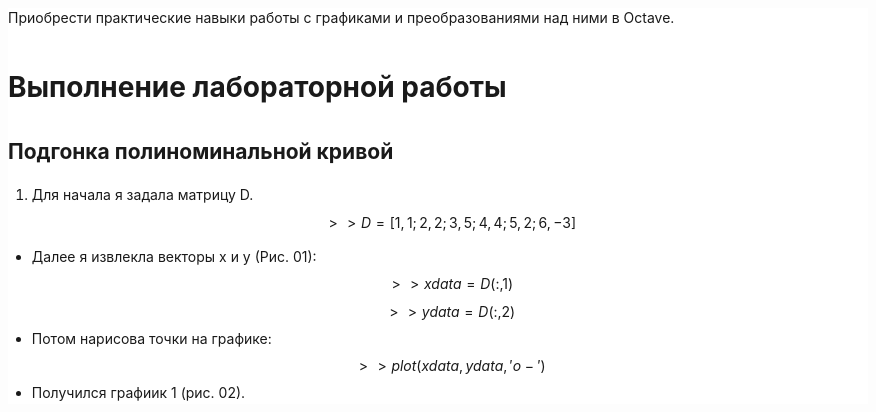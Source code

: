 Приобрести практические навыки работы с графиками и преобразованиями над ними в Octave.


# Выполнение лабораторной работы

## Подгонка полиноминальной кривой

1. Для начала я задала матрицу D.
 $$>>D = [1, 1; 2,2; 3,5; 4,4; 5,2; 6, -3]$$
- Далее я извлекла векторы х и у (Рис. 01):	  
$$>>xdata = D(:,1)$$
$$>>ydata = D(:,2)$$
- Потом нарисова точки на графике:
$$>>plot(xdata,ydata,'o-')$$
- Получился графиик 1 (рис. 02).
